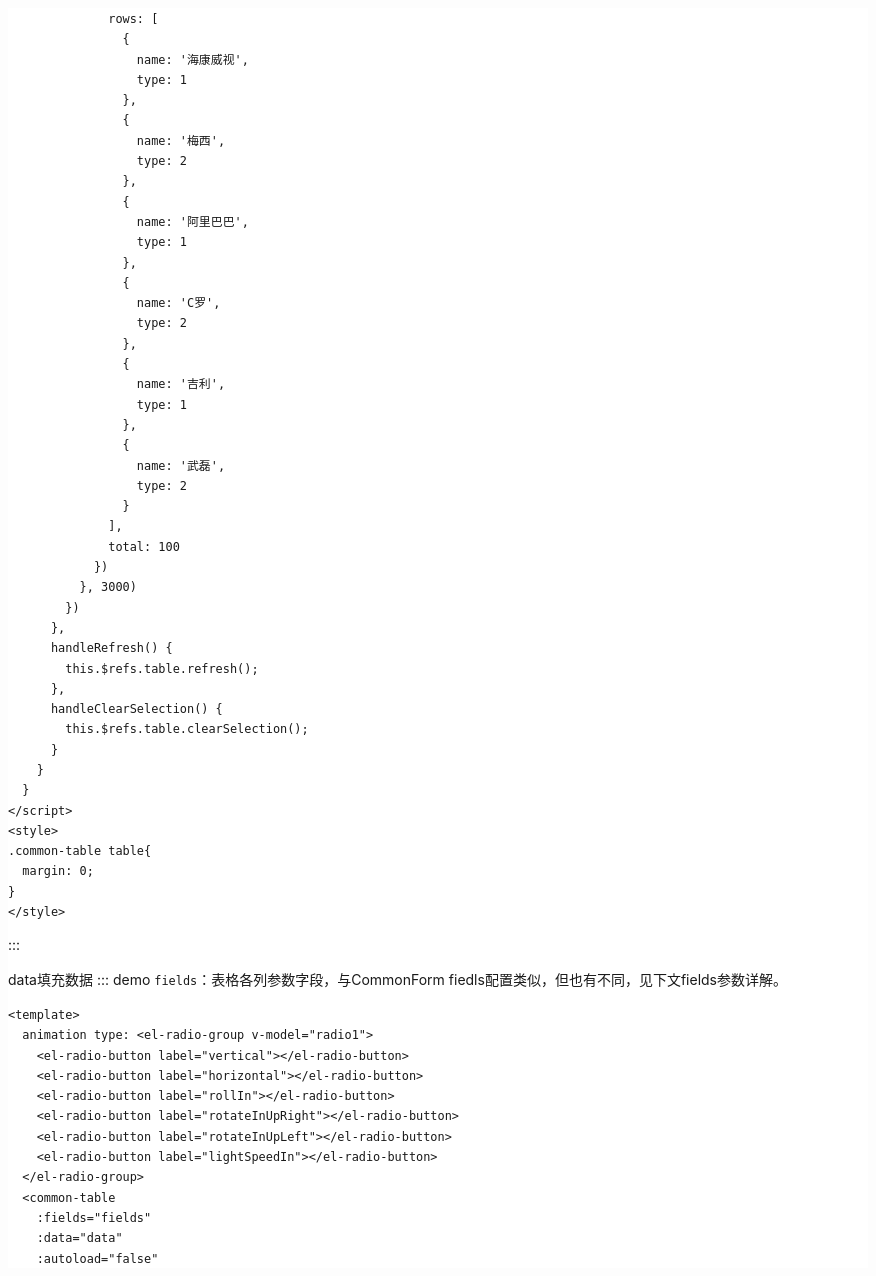 ```vue
              rows: [
                {
                  name: '海康威视',
                  type: 1
                },
                {
                  name: '梅西',
                  type: 2
                },
                {
                  name: '阿里巴巴',
                  type: 1
                },
                {
                  name: 'C罗',
                  type: 2
                },
                {
                  name: '吉利',
                  type: 1
                },
                {
                  name: '武磊',
                  type: 2
                }
              ],
              total: 100
            })
          }, 3000)
        })
      },
      handleRefresh() {
        this.$refs.table.refresh();
      },
      handleClearSelection() {
        this.$refs.table.clearSelection();
      }
    }
  }
</script>
<style>
.common-table table{
  margin: 0;
}
</style>
```
:::

data填充数据
::: demo `fields`：表格各列参数字段，与CommonForm fiedls配置类似，但也有不同，见下文fields参数详解。
```vue
<template>
  animation type: <el-radio-group v-model="radio1">
    <el-radio-button label="vertical"></el-radio-button>
    <el-radio-button label="horizontal"></el-radio-button>
    <el-radio-button label="rollIn"></el-radio-button>
    <el-radio-button label="rotateInUpRight"></el-radio-button>
    <el-radio-button label="rotateInUpLeft"></el-radio-button>
    <el-radio-button label="lightSpeedIn"></el-radio-button>
  </el-radio-group>
  <common-table
    :fields="fields"
    :data="data"
    :autoload="false"
```